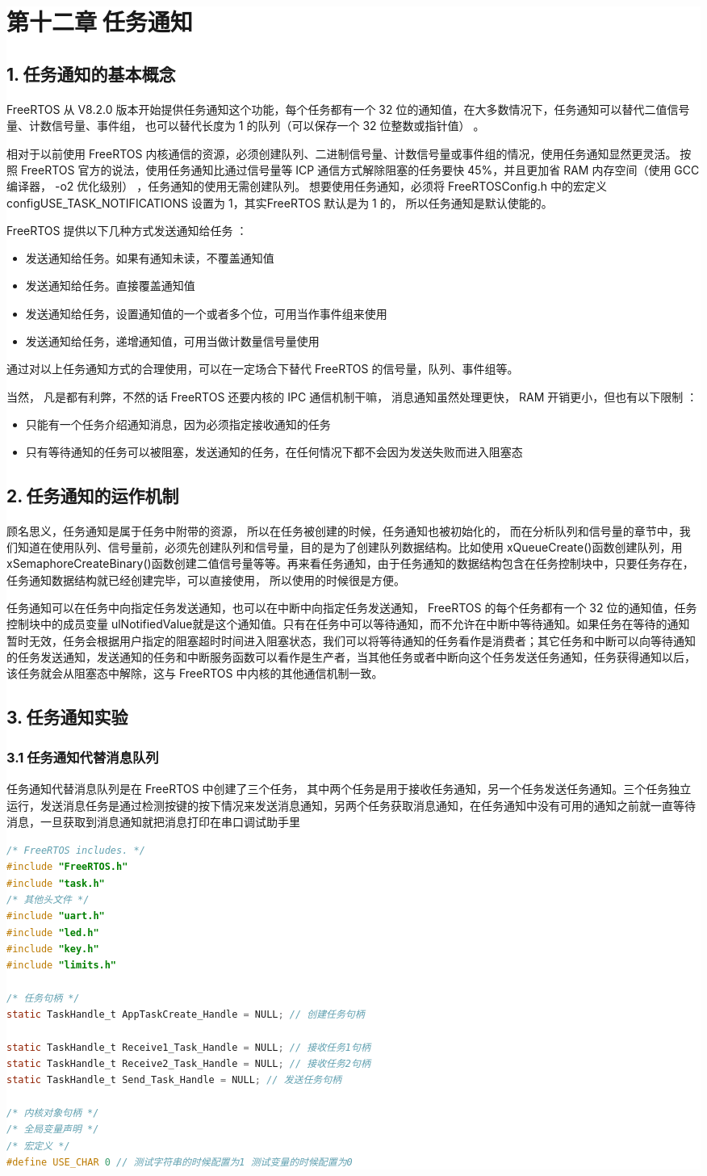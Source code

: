# 第十二章 任务通知

## 1. 任务通知的基本概念

FreeRTOS 从 V8.2.0 版本开始提供任务通知这个功能，每个任务都有一个 32 位的通知值，在大多数情况下，任务通知可以替代二值信号量、计数信号量、事件组， 也可以替代长度为 1 的队列（可以保存一个 32 位整数或指针值） 。

相对于以前使用 FreeRTOS 内核通信的资源，必须创建队列、二进制信号量、计数信号量或事件组的情况，使用任务通知显然更灵活。 按照 FreeRTOS 官方的说法，使用任务通知比通过信号量等 ICP 通信方式解除阻塞的任务要快 45%，并且更加省 RAM 内存空间（使用 GCC 编译器， -o2 优化级别） ，任务通知的使用无需创建队列。 想要使用任务通知，必须将 FreeRTOSConfig.h 中的宏定义 configUSE_TASK_NOTIFICATIONS 设置为 1，其实FreeRTOS 默认是为 1 的， 所以任务通知是默认使能的。

FreeRTOS 提供以下几种方式发送通知给任务 ：

- 发送通知给任务。如果有通知未读，不覆盖通知值

- 发送通知给任务。直接覆盖通知值

- 发送通知给任务，设置通知值的一个或者多个位，可用当作事件组来使用

- 发送通知给任务，递增通知值，可用当做计数量信号量使用

通过对以上任务通知方式的合理使用，可以在一定场合下替代 FreeRTOS 的信号量，队列、事件组等。

当然， 凡是都有利弊，不然的话 FreeRTOS 还要内核的 IPC 通信机制干嘛， 消息通知虽然处理更快， RAM 开销更小，但也有以下限制 ：

- 只能有一个任务介绍通知消息，因为必须指定接收通知的任务

- 只有等待通知的任务可以被阻塞，发送通知的任务，在任何情况下都不会因为发送失败而进入阻塞态

## 2. 任务通知的运作机制

顾名思义，任务通知是属于任务中附带的资源， 所以在任务被创建的时候，任务通知也被初始化的， 而在分析队列和信号量的章节中，我们知道在使用队列、信号量前，必须先创建队列和信号量，目的是为了创建队列数据结构。比如使用 xQueueCreate()函数创建队列，用 xSemaphoreCreateBinary()函数创建二值信号量等等。再来看任务通知，由于任务通知的数据结构包含在任务控制块中，只要任务存在，任务通知数据结构就已经创建完毕，可以直接使用， 所以使用的时候很是方便。

任务通知可以在任务中向指定任务发送通知，也可以在中断中向指定任务发送通知， FreeRTOS 的每个任务都有一个 32 位的通知值，任务控制块中的成员变量 ulNotifiedValue就是这个通知值。只有在任务中可以等待通知，而不允许在中断中等待通知。如果任务在等待的通知暂时无效，任务会根据用户指定的阻塞超时时间进入阻塞状态，我们可以将等待通知的任务看作是消费者；其它任务和中断可以向等待通知的任务发送通知，发送通知的任务和中断服务函数可以看作是生产者，当其他任务或者中断向这个任务发送任务通知，任务获得通知以后，该任务就会从阻塞态中解除，这与 FreeRTOS 中内核的其他通信机制一致。

## 3. 任务通知实验

### 3.1 任务通知代替消息队列

任务通知代替消息队列是在 FreeRTOS 中创建了三个任务， 其中两个任务是用于接收任务通知，另一个任务发送任务通知。三个任务独立运行，发送消息任务是通过检测按键的按下情况来发送消息通知，另两个任务获取消息通知，在任务通知中没有可用的通知之前就一直等待消息，一旦获取到消息通知就把消息打印在串口调试助手里

```c
/* FreeRTOS includes. */
#include "FreeRTOS.h"
#include "task.h"
/* 其他头文件 */
#include "uart.h"
#include "led.h"
#include "key.h"
#include "limits.h"

/* 任务句柄 */
static TaskHandle_t AppTaskCreate_Handle = NULL; // 创建任务句柄

static TaskHandle_t Receive1_Task_Handle = NULL; // 接收任务1句柄
static TaskHandle_t Receive2_Task_Handle = NULL; // 接收任务2句柄
static TaskHandle_t Send_Task_Handle = NULL; // 发送任务句柄

/* 内核对象句柄 */
/* 全局变量声明 */
/* 宏定义 */
#define USE_CHAR 0 // 测试字符串的时候配置为1 测试变量的时候配置为0
```